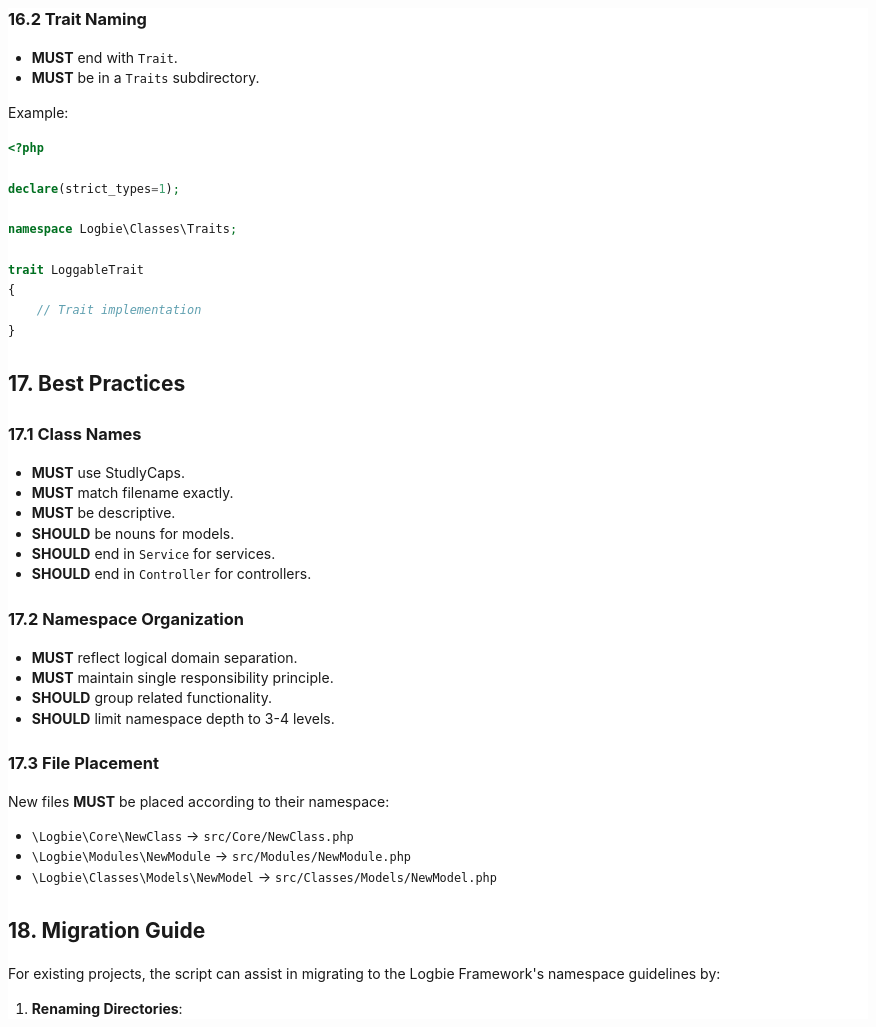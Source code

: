 ### 16.2 Trait Naming

- **MUST** end with `Trait`.
- **MUST** be in a `Traits` subdirectory.

Example:

```php
<?php

declare(strict_types=1);

namespace Logbie\Classes\Traits;

trait LoggableTrait
{
    // Trait implementation
}
```

## 17. Best Practices

### 17.1 Class Names

- **MUST** use StudlyCaps.
- **MUST** match filename exactly.
- **MUST** be descriptive.
- **SHOULD** be nouns for models.
- **SHOULD** end in `Service` for services.
- **SHOULD** end in `Controller` for controllers.

### 17.2 Namespace Organization

- **MUST** reflect logical domain separation.
- **MUST** maintain single responsibility principle.
- **SHOULD** group related functionality.
- **SHOULD** limit namespace depth to 3-4 levels.

### 17.3 File Placement

New files **MUST** be placed according to their namespace:

- `\Logbie\Core\NewClass` → `src/Core/NewClass.php`
- `\Logbie\Modules\NewModule` → `src/Modules/NewModule.php`
- `\Logbie\Classes\Models\NewModel` → `src/Classes/Models/NewModel.php`

## 18. Migration Guide

For existing projects, the script can assist in migrating to the Logbie Framework's namespace guidelines by:

1. **Renaming Directories**:
